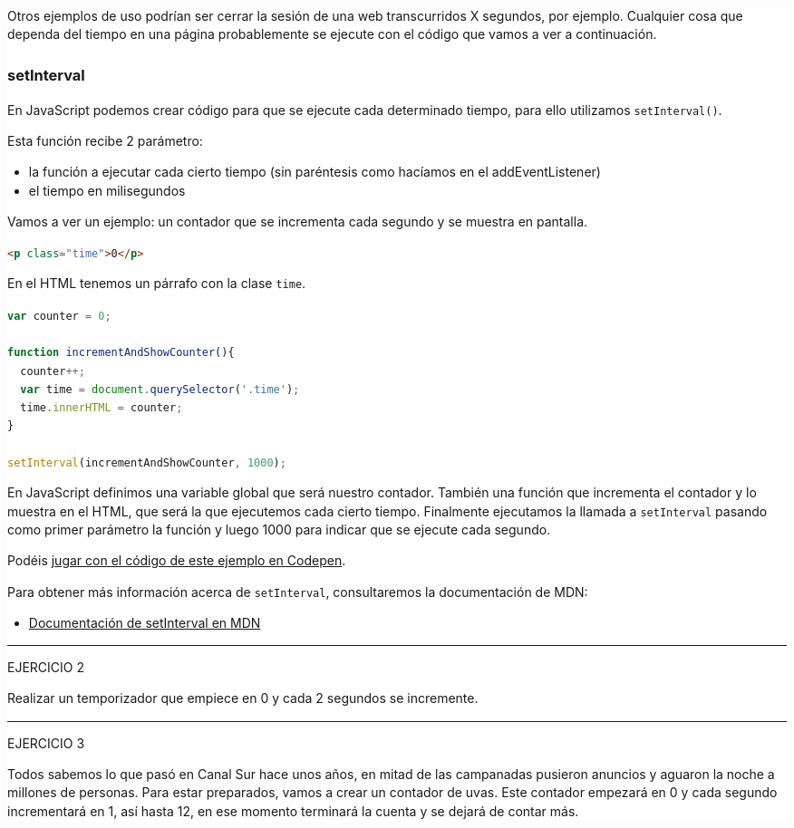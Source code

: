Otros ejemplos de uso podrían ser cerrar la sesión de una web transcurridos X segundos, por ejemplo. Cualquier cosa que dependa del tiempo en una página probablemente se ejecute con el código que vamos a ver a continuación.

### setInterval

En JavaScript podemos crear código para que se ejecute cada determinado tiempo, para ello utilizamos `setInterval()`.

Esta función recibe 2 parámetro:
- la función a ejecutar cada cierto tiempo (sin paréntesis como hacíamos en el addEventListener)
- el tiempo en milisegundos

Vamos a ver un ejemplo: un contador que se incrementa cada segundo y se muestra en pantalla.

```html
<p class="time">0</p>
```
En el HTML tenemos un párrafo con la clase `time`.

```javascript
var counter = 0;

function incrementAndShowCounter(){
  counter++;
  var time = document.querySelector('.time');
  time.innerHTML = counter;
}

setInterval(incrementAndShowCounter, 1000);
```

En JavaScript definimos una variable global que será nuestro contador. También una función que incrementa el contador y lo muestra en el HTML, que será la que ejecutemos cada cierto tiempo. Finalmente ejecutamos la llamada a `setInterval` pasando como primer parámetro la función y luego 1000 para indicar que se ejecute cada segundo.

Podéis [jugar con el código de este ejemplo en Codepen](https://codepen.io/adalab/pen/POLdmN?editors=1010#0).

Para obtener más información acerca de `setInterval`, consultaremos la documentación de MDN:

- [Documentación de setInterval en MDN](https://developer.mozilla.org/es/docs/Web/API/WindowTimers/setInterval)

* * *
EJERCICIO 2

Realizar un temporizador que empiece en 0 y cada 2 segundos se incremente.

* * *
EJERCICIO 3

Todos sabemos lo que pasó en Canal Sur hace unos años, en mitad de las campanadas pusieron anuncios y aguaron la noche a millones de personas. Para estar preparados, vamos a crear un contador de uvas. Este contador empezará en 0 y cada segundo incrementará en 1, así hasta 12, en ese momento terminará la cuenta y se dejará de contar más.
